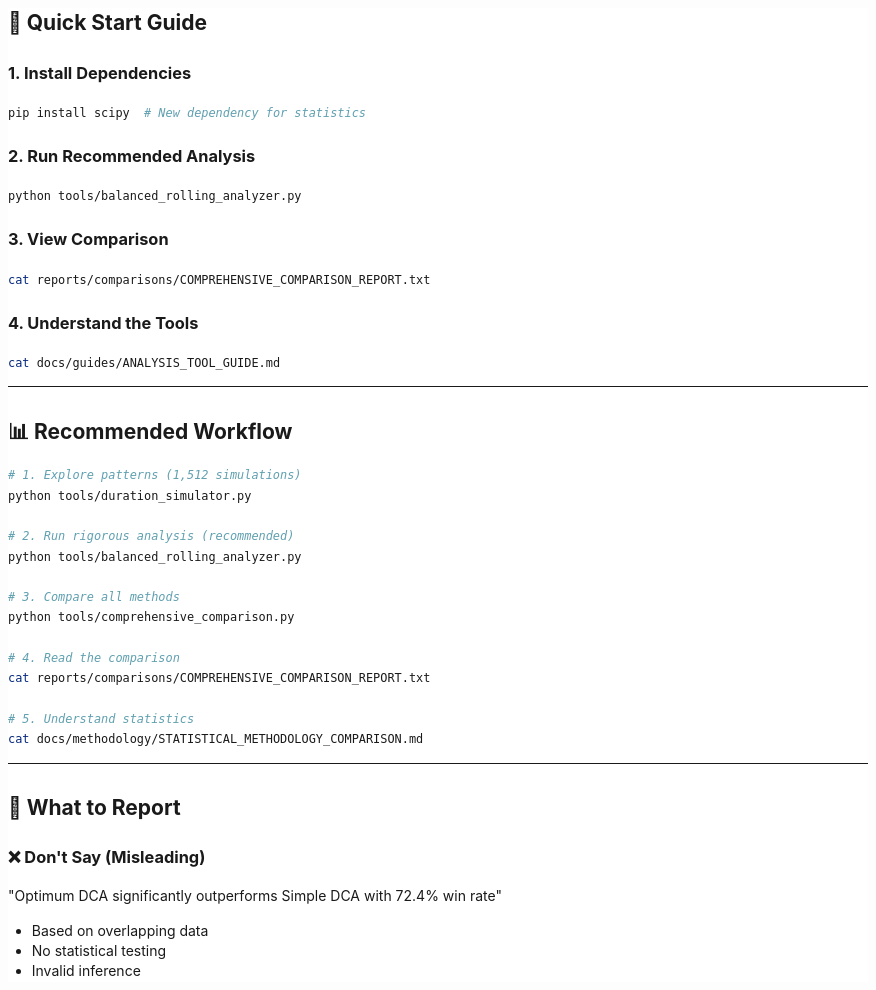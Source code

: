 
## 🚀 Quick Start Guide

### 1. Install Dependencies
```bash
pip install scipy  # New dependency for statistics
```

### 2. Run Recommended Analysis
```bash
python tools/balanced_rolling_analyzer.py
```

### 3. View Comparison
```bash
cat reports/comparisons/COMPREHENSIVE_COMPARISON_REPORT.txt
```

### 4. Understand the Tools
```bash
cat docs/guides/ANALYSIS_TOOL_GUIDE.md
```

---

## 📊 Recommended Workflow

```bash
# 1. Explore patterns (1,512 simulations)
python tools/duration_simulator.py

# 2. Run rigorous analysis (recommended)
python tools/balanced_rolling_analyzer.py

# 3. Compare all methods
python tools/comprehensive_comparison.py

# 4. Read the comparison
cat reports/comparisons/COMPREHENSIVE_COMPARISON_REPORT.txt

# 5. Understand statistics
cat docs/methodology/STATISTICAL_METHODOLOGY_COMPARISON.md
```

---

## 🎯 What to Report

### ❌ Don't Say (Misleading)
"Optimum DCA significantly outperforms Simple DCA with 72.4% win rate"
- Based on overlapping data
- No statistical testing
- Invalid inference
